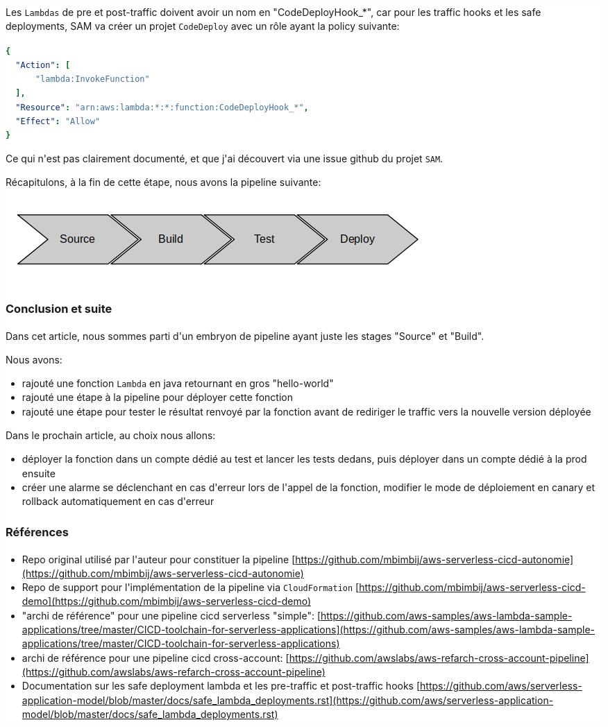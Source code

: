 Les `Lambdas` de pre et post-traffic doivent avoir un nom en "CodeDeployHook_*", car pour les traffic hooks et les safe deployments, SAM va créer un projet `CodeDeploy` avec un rôle ayant la policy suivante:

```yaml
{
  "Action": [
      "lambda:InvokeFunction"
  ],
  "Resource": "arn:aws:lambda:*:*:function:CodeDeployHook_*",
  "Effect": "Allow"
}
```

Ce qui n'est pas clairement documenté, et que j'ai découvert via une issue github du projet `SAM`.

Récapitulons, à la fin de cette étape, nous avons la pipeline suivante:

![](7-deploiement-et-tests.png)

###  <a name="conclusion-et-suite"></a> Conclusion et suite
Dans cet article, nous sommes parti d'un embryon de pipeline ayant juste les stages "Source" et "Build".

Nous avons:

- rajouté une fonction `Lambda` en java retournant en gros "hello-world"
- rajouté une étape à la pipeline pour déployer cette fonction 
- rajouté une étape pour tester le résultat renvoyé par la fonction avant de rediriger le traffic vers la nouvelle version déployée

Dans le prochain article, au choix nous allons:

- déployer la fonction dans un compte dédié au test et lancer les tests dedans, puis déployer dans un compte dédié à la prod ensuite
- créer une alarme se déclenchant en cas d'erreur lors de l'appel de la fonction, modifier le mode de déploiement en canary et rollback automatiquement en cas d'erreur

###  <a name="references"></a> Références

- Repo original utilisé par l'auteur pour constituer la pipeline [https://github.com/mbimbij/aws-serverless-cicd-autonomie](https://github.com/mbimbij/aws-serverless-cicd-autonomie)
- Repo de support pour l'implémentation de la pipeline via `CloudFormation` [https://github.com/mbimbij/aws-serverless-cicd-demo](https://github.com/mbimbij/aws-serverless-cicd-demo)
- "archi de référence" pour une pipeline cicd serverless "simple": [https://github.com/aws-samples/aws-lambda-sample-applications/tree/master/CICD-toolchain-for-serverless-applications](https://github.com/aws-samples/aws-lambda-sample-applications/tree/master/CICD-toolchain-for-serverless-applications)
- archi de référence pour une pipeline cicd cross-account: [https://github.com/awslabs/aws-refarch-cross-account-pipeline](https://github.com/awslabs/aws-refarch-cross-account-pipeline)
- Documentation sur les safe deployment lambda et les pre-traffic et post-traffic hooks [https://github.com/aws/serverless-application-model/blob/master/docs/safe_lambda_deployments.rst](https://github.com/aws/serverless-application-model/blob/master/docs/safe_lambda_deployments.rst)